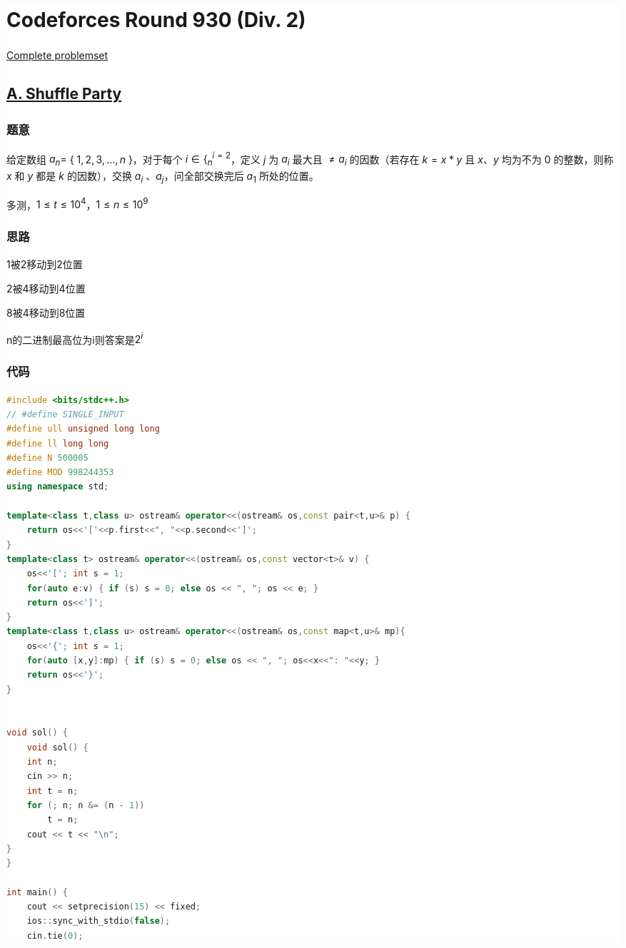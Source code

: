 # Codeforces Round 930 (Div. 2)
[Complete problemset](https://codeforces.com/contest/1937/problems)

## [A. Shuffle Party](https://codeforces.com/contest/1937/problem/A)

### 题意

给定数组 $a_n=$ { $1,2,3,...,n$ }，对于每个 $i\in\lbrace ^{i=2}_n$，定义 $j$ 为 $a_i$ 最大且 $\ne a_i$ 的因数（若存在 $k=x*y$ 且 $x$、$y$ 均为不为 $0$ 的整数，则称 $x$ 和 $y$ 都是 $k$ 的因数），交换 $a_i$ 、$a_j$，问全部交换完后 $a_1$ 所处的位置。

多测，$1\leq t\leq 10^4$，$1\leq n\leq 10^9$

### 思路

1被2移动到2位置

2被4移动到4位置

8被4移动到8位置

n的二进制最高位为i则答案是$2^i$

### 代码

``` cpp
#include <bits/stdc++.h>
// #define SINGLE_INPUT
#define ull unsigned long long
#define ll long long
#define N 500005
#define MOD 998244353
using namespace std;

template<class t,class u> ostream& operator<<(ostream& os,const pair<t,u>& p) {
    return os<<'['<<p.first<<", "<<p.second<<']';
}
template<class t> ostream& operator<<(ostream& os,const vector<t>& v) {
    os<<'['; int s = 1;
    for(auto e:v) { if (s) s = 0; else os << ", "; os << e; }
    return os<<']';
}
template<class t,class u> ostream& operator<<(ostream& os,const map<t,u>& mp){
    os<<'{'; int s = 1;
    for(auto [x,y]:mp) { if (s) s = 0; else os << ", "; os<<x<<": "<<y; }
    return os<<'}';
}


void sol() {
    void sol() {
    int n;
    cin >> n;
    int t = n;
    for (; n; n &= (n - 1))
        t = n;
    cout << t << "\n";
}
}

int main() {
    cout << setprecision(15) << fixed;
    ios::sync_with_stdio(false);
    cin.tie(0);
```